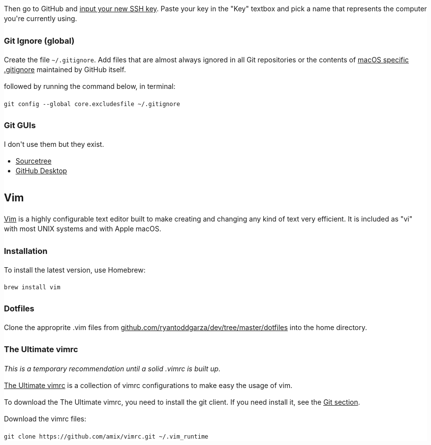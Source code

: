 Then go to GitHub and [input your new SSH key](https://github.com/settings/ssh/new). Paste your key in the "Key" textbox and pick a name that represents the computer you're currently using.

### Git Ignore (global)

Create the file `~/.gitignore`. Add files that are almost always ignored in all Git repositories or the contents of [macOS specific .gitignore](https://github.com/github/gitignore/blob/master/Global/macOS.gitignore) maintained by GitHub itself.

followed by running the command below, in terminal:

```
git config --global core.excludesfile ~/.gitignore
```

### Git GUIs

I don't use them but they exist.

- [Sourcetree](https://www.sourcetreeapp.com/)
- [GitHub Desktop](https://desktop.github.com/)

## Vim

[Vim](https://www.vim.org/) is a highly configurable text editor built to make creating and changing any kind of text very efficient. It is included as "vi" with most UNIX systems and with Apple macOS.

### Installation

To install the latest version, use Homebrew:

```
brew install vim
```

### Dotfiles

Clone the approprite .vim files from [github.com/ryantoddgarza/dev/tree/master/dotfiles](https://github.com/ryantoddgarza/dev/tree/master/dotfiles) into the home directory.

### The Ultimate vimrc

*This is a temporary recommendation until a solid *.vimrc* is built up.*

[The Ultimate vimrc](https://github.com/amix/vimrc) is a collection of vimrc configurations to make easy the usage of vim.

To download the The Ultimate vimrc, you need to install the git client. If you need install it, see the [Git section](#git).

Download the vimrc files:

```
git clone https://github.com/amix/vimrc.git ~/.vim_runtime
```
